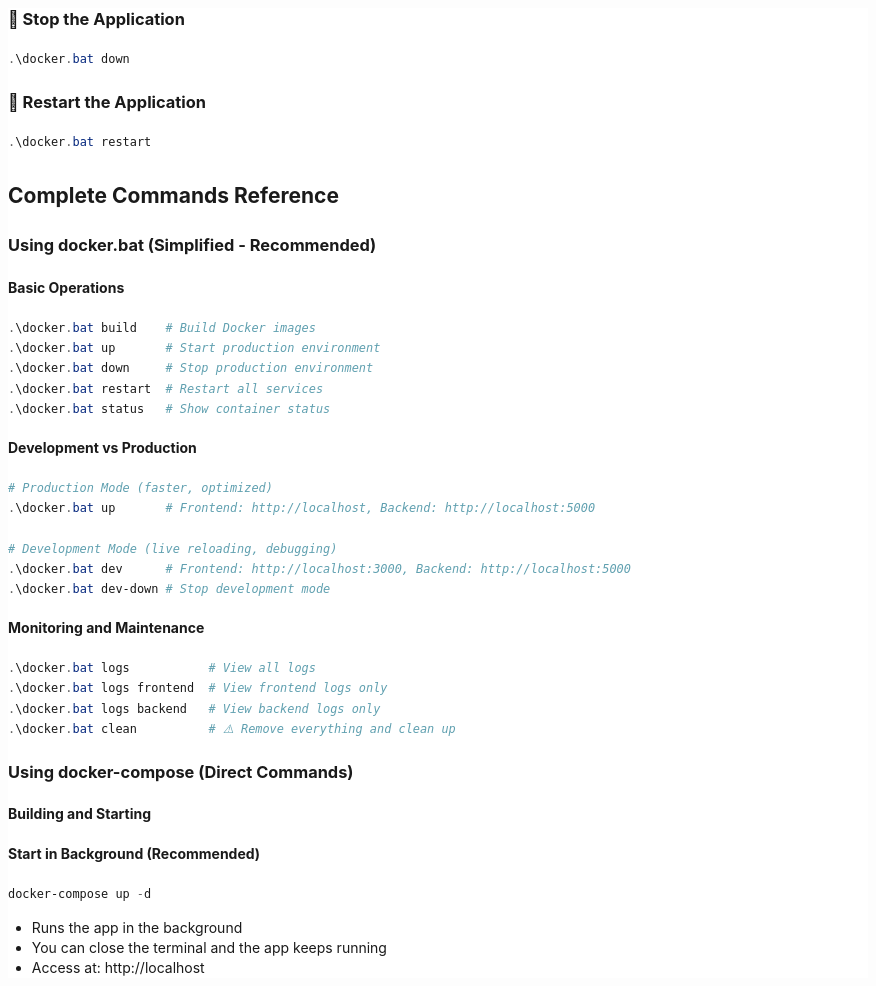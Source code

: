 ### 🛑 Stop the Application
```powershell
.\docker.bat down
```

### 🔄 Restart the Application
```powershell
.\docker.bat restart
```

## Complete Commands Reference

### Using docker.bat (Simplified - Recommended)

#### Basic Operations
```powershell
.\docker.bat build    # Build Docker images
.\docker.bat up       # Start production environment  
.\docker.bat down     # Stop production environment
.\docker.bat restart  # Restart all services
.\docker.bat status   # Show container status
```

#### Development vs Production
```powershell
# Production Mode (faster, optimized)
.\docker.bat up       # Frontend: http://localhost, Backend: http://localhost:5000

# Development Mode (live reloading, debugging)
.\docker.bat dev      # Frontend: http://localhost:3000, Backend: http://localhost:5000
.\docker.bat dev-down # Stop development mode
```

#### Monitoring and Maintenance
```powershell
.\docker.bat logs           # View all logs
.\docker.bat logs frontend  # View frontend logs only
.\docker.bat logs backend   # View backend logs only
.\docker.bat clean          # ⚠️ Remove everything and clean up
```

### Using docker-compose (Direct Commands)

#### Building and Starting

#### Start in Background (Recommended)
```powershell
docker-compose up -d
```
- Runs the app in the background
- You can close the terminal and the app keeps running
- Access at: http://localhost
